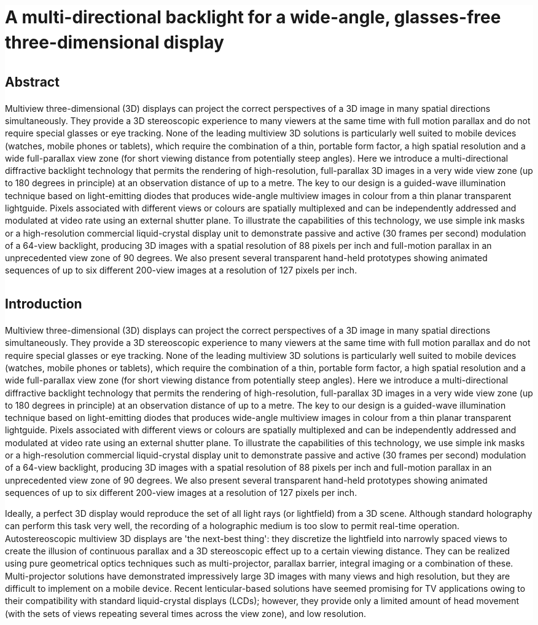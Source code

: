 # A multi-directional backlight for a wide-angle, glasses-free three-dimensional display

## Abstract

Multiview three-dimensional (3D) displays can project the correct perspectives of a 3D image in many spatial directions simultaneously. They provide a 3D stereoscopic experience to many viewers at the same time with full motion parallax and do not require special glasses or eye tracking. None of the leading multiview 3D solutions is particularly well suited to mobile devices (watches, mobile phones or tablets), which require the combination of a thin, portable form factor, a high spatial resolution and a wide full-parallax view zone (for short viewing distance from potentially steep angles). Here we introduce a multi-directional diffractive backlight technology that permits the rendering of high-resolution, full-parallax 3D images in a very wide view zone (up to 180 degrees in principle) at an observation distance of up to a metre. The key to our design is a guided-wave illumination technique based on light-emitting diodes that produces wide-angle multiview images in colour from a thin planar transparent lightguide. Pixels associated with different views or colours are spatially multiplexed and can be independently addressed and modulated at video rate using an external shutter plane. To illustrate the capabilities of this technology, we use simple ink masks or a high-resolution commercial liquid-crystal display unit to demonstrate passive and active (30 frames per second) modulation of a 64-view backlight, producing 3D images with a spatial resolution of 88 pixels per inch and full-motion parallax in an unprecedented view zone of 90 degrees. We also present several transparent hand-held prototypes showing animated sequences of up to six different 200-view images at a resolution of 127 pixels per inch.

## Introduction

Multiview three-dimensional (3D) displays can project the correct perspectives of a 3D image in many spatial directions simultaneously. They provide a 3D stereoscopic experience to many viewers at the same time with full motion parallax and do not require special glasses or eye tracking. None of the leading multiview 3D solutions is particularly well suited to mobile devices (watches, mobile phones or tablets), which require the combination of a thin, portable form factor, a high spatial resolution and a wide full-parallax view zone (for short viewing distance from potentially steep angles). Here we introduce a multi-directional diffractive backlight technology that permits the rendering of high-resolution, full-parallax 3D images in a very wide view zone (up to 180 degrees in principle) at an observation distance of up to a metre. The key to our design is a guided-wave illumination technique based on light-emitting diodes that produces wide-angle multiview images in colour from a thin planar transparent lightguide. Pixels associated with different views or colours are spatially multiplexed and can be independently addressed and modulated at video rate using an external shutter plane. To illustrate the capabilities of this technology, we use simple ink masks or a high-resolution commercial liquid-crystal display unit to demonstrate passive and active (30 frames per second) modulation of a 64-view backlight, producing 3D images with a spatial resolution of 88 pixels per inch and full-motion parallax in an unprecedented view zone of 90 degrees. We also present several transparent hand-held prototypes showing animated sequences of up to six different 200-view images at a resolution of 127 pixels per inch.

Ideally, a perfect 3D display would reproduce the set of all light rays (or lightfield) from a 3D scene. Although standard holography can perform this task very well, the recording of a holographic medium is too slow to permit real-time operation. Autostereoscopic multiview 3D displays are 'the next-best thing': they discretize the lightfield into narrowly spaced views to create the illusion of continuous parallax and a 3D stereoscopic effect up to a certain viewing distance. They can be realized using pure geometrical optics techniques such as multi-projector, parallax barrier, integral imaging or a combination of these. Multi-projector solutions have demonstrated impressively large 3D images with many views and high resolution, but they are difficult to implement on a mobile device. Recent lenticular-based solutions have seemed promising for TV applications owing to their compatibility with standard liquid-crystal displays (LCDs); however, they provide only a limited amount of head movement (with the sets of views repeating several times across the view zone), and low resolution.
